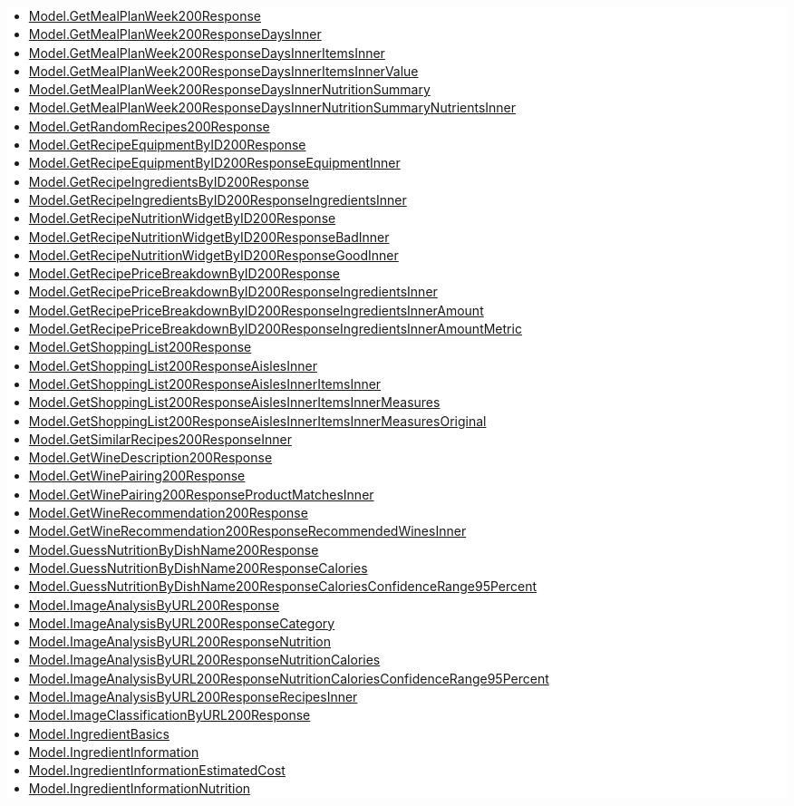  - [Model.GetMealPlanWeek200Response](docs/GetMealPlanWeek200Response.md)
 - [Model.GetMealPlanWeek200ResponseDaysInner](docs/GetMealPlanWeek200ResponseDaysInner.md)
 - [Model.GetMealPlanWeek200ResponseDaysInnerItemsInner](docs/GetMealPlanWeek200ResponseDaysInnerItemsInner.md)
 - [Model.GetMealPlanWeek200ResponseDaysInnerItemsInnerValue](docs/GetMealPlanWeek200ResponseDaysInnerItemsInnerValue.md)
 - [Model.GetMealPlanWeek200ResponseDaysInnerNutritionSummary](docs/GetMealPlanWeek200ResponseDaysInnerNutritionSummary.md)
 - [Model.GetMealPlanWeek200ResponseDaysInnerNutritionSummaryNutrientsInner](docs/GetMealPlanWeek200ResponseDaysInnerNutritionSummaryNutrientsInner.md)
 - [Model.GetRandomRecipes200Response](docs/GetRandomRecipes200Response.md)
 - [Model.GetRecipeEquipmentByID200Response](docs/GetRecipeEquipmentByID200Response.md)
 - [Model.GetRecipeEquipmentByID200ResponseEquipmentInner](docs/GetRecipeEquipmentByID200ResponseEquipmentInner.md)
 - [Model.GetRecipeIngredientsByID200Response](docs/GetRecipeIngredientsByID200Response.md)
 - [Model.GetRecipeIngredientsByID200ResponseIngredientsInner](docs/GetRecipeIngredientsByID200ResponseIngredientsInner.md)
 - [Model.GetRecipeNutritionWidgetByID200Response](docs/GetRecipeNutritionWidgetByID200Response.md)
 - [Model.GetRecipeNutritionWidgetByID200ResponseBadInner](docs/GetRecipeNutritionWidgetByID200ResponseBadInner.md)
 - [Model.GetRecipeNutritionWidgetByID200ResponseGoodInner](docs/GetRecipeNutritionWidgetByID200ResponseGoodInner.md)
 - [Model.GetRecipePriceBreakdownByID200Response](docs/GetRecipePriceBreakdownByID200Response.md)
 - [Model.GetRecipePriceBreakdownByID200ResponseIngredientsInner](docs/GetRecipePriceBreakdownByID200ResponseIngredientsInner.md)
 - [Model.GetRecipePriceBreakdownByID200ResponseIngredientsInnerAmount](docs/GetRecipePriceBreakdownByID200ResponseIngredientsInnerAmount.md)
 - [Model.GetRecipePriceBreakdownByID200ResponseIngredientsInnerAmountMetric](docs/GetRecipePriceBreakdownByID200ResponseIngredientsInnerAmountMetric.md)
 - [Model.GetShoppingList200Response](docs/GetShoppingList200Response.md)
 - [Model.GetShoppingList200ResponseAislesInner](docs/GetShoppingList200ResponseAislesInner.md)
 - [Model.GetShoppingList200ResponseAislesInnerItemsInner](docs/GetShoppingList200ResponseAislesInnerItemsInner.md)
 - [Model.GetShoppingList200ResponseAislesInnerItemsInnerMeasures](docs/GetShoppingList200ResponseAislesInnerItemsInnerMeasures.md)
 - [Model.GetShoppingList200ResponseAislesInnerItemsInnerMeasuresOriginal](docs/GetShoppingList200ResponseAislesInnerItemsInnerMeasuresOriginal.md)
 - [Model.GetSimilarRecipes200ResponseInner](docs/GetSimilarRecipes200ResponseInner.md)
 - [Model.GetWineDescription200Response](docs/GetWineDescription200Response.md)
 - [Model.GetWinePairing200Response](docs/GetWinePairing200Response.md)
 - [Model.GetWinePairing200ResponseProductMatchesInner](docs/GetWinePairing200ResponseProductMatchesInner.md)
 - [Model.GetWineRecommendation200Response](docs/GetWineRecommendation200Response.md)
 - [Model.GetWineRecommendation200ResponseRecommendedWinesInner](docs/GetWineRecommendation200ResponseRecommendedWinesInner.md)
 - [Model.GuessNutritionByDishName200Response](docs/GuessNutritionByDishName200Response.md)
 - [Model.GuessNutritionByDishName200ResponseCalories](docs/GuessNutritionByDishName200ResponseCalories.md)
 - [Model.GuessNutritionByDishName200ResponseCaloriesConfidenceRange95Percent](docs/GuessNutritionByDishName200ResponseCaloriesConfidenceRange95Percent.md)
 - [Model.ImageAnalysisByURL200Response](docs/ImageAnalysisByURL200Response.md)
 - [Model.ImageAnalysisByURL200ResponseCategory](docs/ImageAnalysisByURL200ResponseCategory.md)
 - [Model.ImageAnalysisByURL200ResponseNutrition](docs/ImageAnalysisByURL200ResponseNutrition.md)
 - [Model.ImageAnalysisByURL200ResponseNutritionCalories](docs/ImageAnalysisByURL200ResponseNutritionCalories.md)
 - [Model.ImageAnalysisByURL200ResponseNutritionCaloriesConfidenceRange95Percent](docs/ImageAnalysisByURL200ResponseNutritionCaloriesConfidenceRange95Percent.md)
 - [Model.ImageAnalysisByURL200ResponseRecipesInner](docs/ImageAnalysisByURL200ResponseRecipesInner.md)
 - [Model.ImageClassificationByURL200Response](docs/ImageClassificationByURL200Response.md)
 - [Model.IngredientBasics](docs/IngredientBasics.md)
 - [Model.IngredientInformation](docs/IngredientInformation.md)
 - [Model.IngredientInformationEstimatedCost](docs/IngredientInformationEstimatedCost.md)
 - [Model.IngredientInformationNutrition](docs/IngredientInformationNutrition.md)